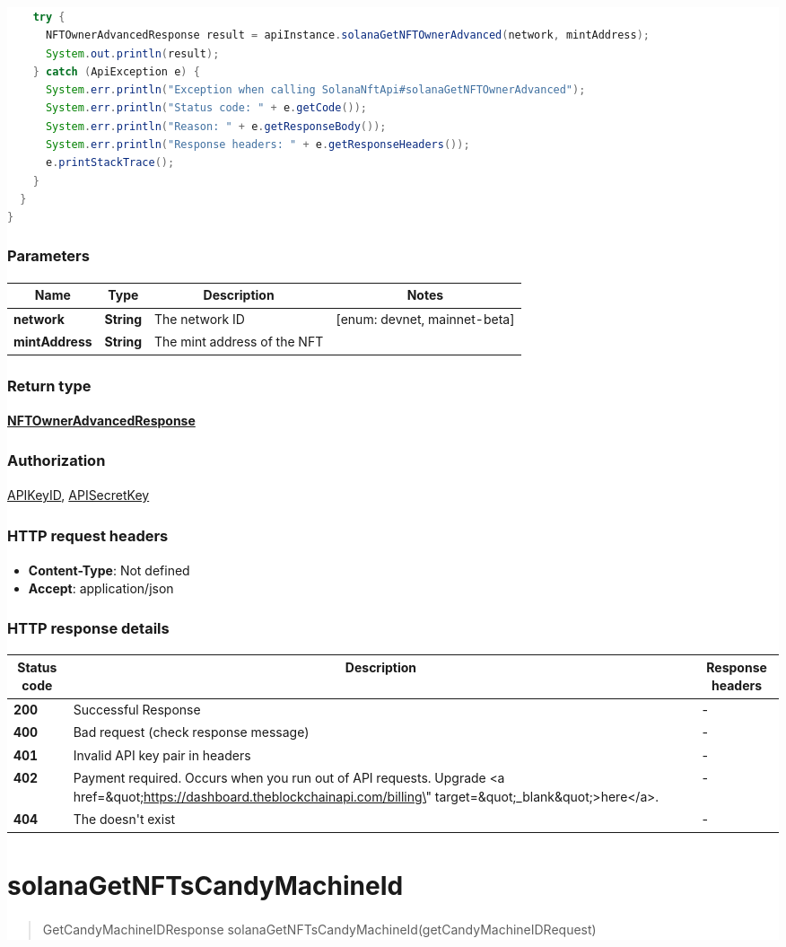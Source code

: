 ```java
    try {
      NFTOwnerAdvancedResponse result = apiInstance.solanaGetNFTOwnerAdvanced(network, mintAddress);
      System.out.println(result);
    } catch (ApiException e) {
      System.err.println("Exception when calling SolanaNftApi#solanaGetNFTOwnerAdvanced");
      System.err.println("Status code: " + e.getCode());
      System.err.println("Reason: " + e.getResponseBody());
      System.err.println("Response headers: " + e.getResponseHeaders());
      e.printStackTrace();
    }
  }
}
```

### Parameters

Name | Type | Description  | Notes
------------- | ------------- | ------------- | -------------
 **network** | **String**| The network ID | [enum: devnet, mainnet-beta]
 **mintAddress** | **String**| The mint address of the NFT |

### Return type

[**NFTOwnerAdvancedResponse**](NFTOwnerAdvancedResponse.md)

### Authorization

[APIKeyID](../README.md#APIKeyID), [APISecretKey](../README.md#APISecretKey)

### HTTP request headers

 - **Content-Type**: Not defined
 - **Accept**: application/json

### HTTP response details
| Status code | Description | Response headers |
|-------------|-------------|------------------|
**200** | Successful Response |  -  |
**400** | Bad request (check response message) |  -  |
**401** | Invalid API key pair in headers |  -  |
**402** | Payment required. Occurs when you run out of API requests. Upgrade &lt;a href&#x3D;\&quot;https://dashboard.theblockchainapi.com/billing\&quot; target&#x3D;\&quot;_blank\&quot;&gt;here&lt;/a&gt;. |  -  |
**404** | The doesn&#39;t exist |  -  |

<a name="solanaGetNFTsCandyMachineId"></a>
# **solanaGetNFTsCandyMachineId**
> GetCandyMachineIDResponse solanaGetNFTsCandyMachineId(getCandyMachineIDRequest)
